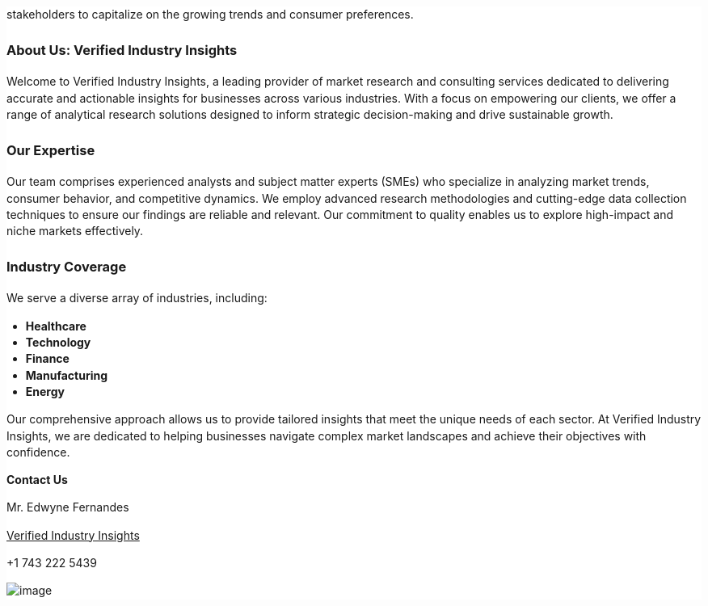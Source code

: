 stakeholders to capitalize on the growing trends and consumer preferences.</p><h3>About Us: Verified Industry Insights</h3><p>Welcome to Verified Industry Insights, a leading provider of market research and consulting services dedicated to delivering accurate and actionable insights for businesses across various industries. With a focus on empowering our clients, we offer a range of analytical research solutions designed to inform strategic decision-making and drive sustainable growth.</p><h3>Our Expertise</h3><p>Our team comprises experienced analysts and subject matter experts (SMEs) who specialize in analyzing market trends, consumer behavior, and competitive dynamics. We employ advanced research methodologies and cutting-edge data collection techniques to ensure our findings are reliable and relevant. Our commitment to quality enables us to explore high-impact and niche markets effectively.</p><h3>Industry Coverage</h3><p>We serve a diverse array of industries, including:</p><ul><li><strong>Healthcare</strong></li><li><strong>Technology</strong></li><li><strong>Finance</strong></li><li><strong>Manufacturing</strong></li><li><strong>Energy</strong></li></ul><p>Our comprehensive approach allows us to provide tailored insights that meet the unique needs of each sector. At Verified Industry Insights, we are dedicated to helping businesses navigate complex market landscapes and achieve their objectives with confidence.</p><p><strong>Contact Us</strong></p><p>Mr. Edwyne Fernandes</p><p><a href="https://www.verifiedindustryinsights.com/">Verified Industry Insights</a></p><p>+1 743 222 5439</p>
![image](https://github.com/user-attachments/assets/b578e4df-4767-4384-a140-3f397f9441dc)
